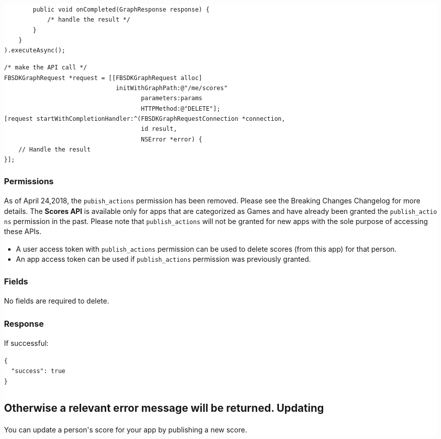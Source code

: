 ```
        public void onCompleted(GraphResponse response) {
            /* handle the result */
        }
    }
).executeAsync();
```
```
/* make the API call */
FBSDKGraphRequest *request = [[FBSDKGraphRequest alloc]
                               initWithGraphPath:@"/me/scores"
                                      parameters:params
                                      HTTPMethod:@"DELETE"];
[request startWithCompletionHandler:^(FBSDKGraphRequestConnection *connection,
                                      id result,
                                      NSError *error) {
    // Handle the result
}];
```
### Permissions
As of April 24,2018, the `pubish_actions` permission has been removed. Please see the Breaking Changes Changelog for more details.
The **Scores API** is available only for apps that are categorized as Games and have already been granted the `publish_actions` permission in the past.
Please note that `publish_actions` will not be granted for new apps with the sole purpose of accessing these APIs.
* A user access token with `publish_actions` permission can be used to delete scores (from this app) for that person.
* An app access token can be used if `publish_actions` permission was previously granted.
### Fields
No fields are required to delete.
### Response
If successful:

```
{
  "success": true
}
```
Otherwise a relevant error message will be returned.
Updating
--------
You can update a person's score for your app by publishing a new score.